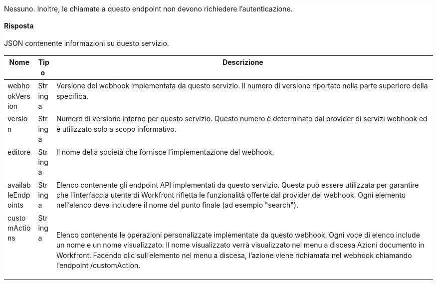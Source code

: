 Nessuno. Inoltre, le chiamate a questo endpoint non devono richiedere l’autenticazione.

**Risposta**

JSON contenente informazioni su questo servizio.

<table style="table-layout:auto"> 
 <col> 
 <col> 
 <col> 
 <thead> 
  <tr> 
   <th>Nome</th> 
   <th>Tipo </th> 
   <th>Descrizione</th> 
  </tr> 
 </thead> 
 <tbody> 
  <tr> 
   <td>webhookVersion </td> 
   <td>Stringa </td> 
   <td>Versione del webhook implementata da questo servizio. Il numero di versione riportato nella parte superiore della specifica.</td> 
  </tr> 
  <tr> 
   <td>version </td> 
   <td>Stringa </td> 
   <td>Numero di versione interno per questo servizio. Questo numero è determinato dal provider di servizi webhook ed è utilizzato solo a scopo informativo.<br><br></td> 
  </tr> 
  <tr> 
   <td>editore </td> 
   <td>Stringa </td> 
   <td>Il nome della società che fornisce l’implementazione del webhook.</td> 
  </tr> 
  <tr> 
   <td>availableEndpoints</td> 
   <td>Stringa </td> 
   <td>Elenco contenente gli endpoint API implementati da questo servizio. Questa può essere utilizzata per garantire che l’interfaccia utente di Workfront rifletta le funzionalità offerte dal provider del webhook. Ogni elemento nell’elenco deve includere il nome del punto finale (ad esempio "search").</td> 
  </tr> 
  <tr> 
   <td>customActions </td> 
   <td>Stringa</td> 
   <td>  <p>Elenco contenente le operazioni personalizzate implementate da questo webhook. Ogni voce di elenco include un nome e un nome visualizzato. Il nome visualizzato verrà visualizzato nel menu a discesa Azioni documento in Workfront. Facendo clic sull’elemento nel menu a discesa, l’azione viene richiamata nel webhook chiamando l’endpoint /customAction.</p></td> 
  </tr> 
 </tbody> 
</table>
